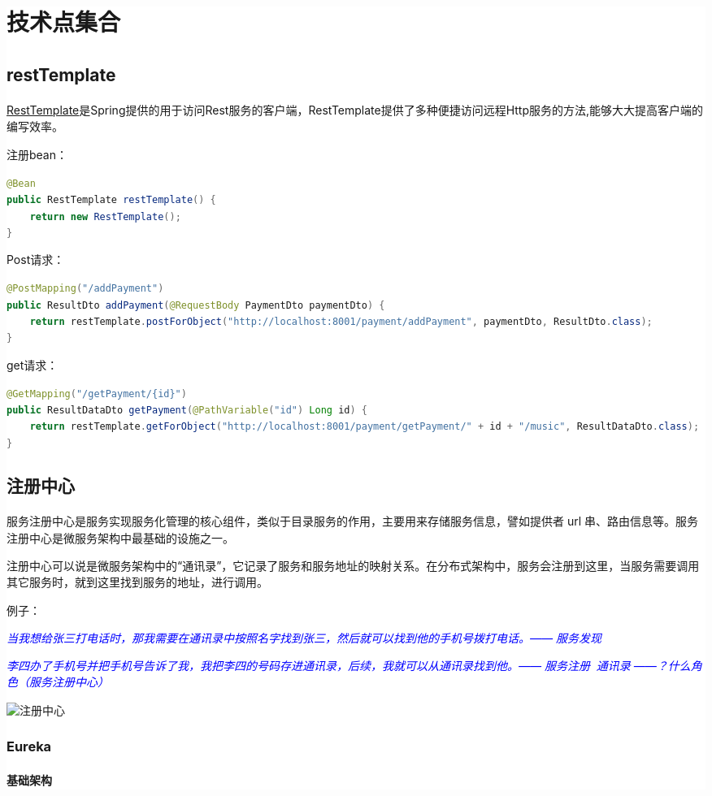 # 技术点集合

## restTemplate

[RestTemplate](https://so.csdn.net/so/search?q=RestTemplate&spm=1001.2101.3001.7020)是Spring提供的用于访问Rest服务的客户端，RestTemplate提供了多种便捷访问远程Http服务的方法,能够大大提高客户端的编写效率。

注册bean：

```java
@Bean
public RestTemplate restTemplate() {
    return new RestTemplate();
}
```

Post请求：

```java
@PostMapping("/addPayment")
public ResultDto addPayment(@RequestBody PaymentDto paymentDto) {
    return restTemplate.postForObject("http://localhost:8001/payment/addPayment", paymentDto, ResultDto.class);
}
```

get请求：

```java
@GetMapping("/getPayment/{id}")
public ResultDataDto getPayment(@PathVariable("id") Long id) {
    return restTemplate.getForObject("http://localhost:8001/payment/getPayment/" + id + "/music", ResultDataDto.class);
}
```



## 注册中心

​	服务注册中心是服务实现服务化管理的核心组件，类似于目录服务的作用，主要用来存储服务信息，譬如提供者 url 串、路由信息等。服务注册中心是微服务架构中最基础的设施之一。

​	注册中心可以说是微服务架构中的“通讯录”，它记录了服务和服务地址的映射关系。在分布式架构中，服务会注册到这里，当服务需要调用其它服务时，就到这里找到服务的地址，进行调用。

例子：

<font color="blue">	*当我想给张三打电话时，那我需要在通讯录中按照名字找到张三，然后就可以找到他的手机号拨打电话。—— 服务发现*</font>

​	<font color="blue">*李四办了手机号并把手机号告诉了我，我把李四的号码存进通讯录，后续，我就可以从通讯录找到他。—— 服务注册*</font>
​	<font color="blue">*通讯录 ——？什么角色（服务注册中心）*</font>

![注册中心](https://img-blog.csdnimg.cn/22cf5201f5de4aa4a8367f1fca1a76ef.png?x-oss-process=image/watermark,type_ZmFuZ3poZW5naGVpdGk,shadow_10,text_aHR0cHM6Ly9ibG9nLmNzZG4ubmV0L2J1eWFvc2h1b2h1YTE=,size_16,color_FFFFFF,t_70)

### Eureka

####  基础架构
